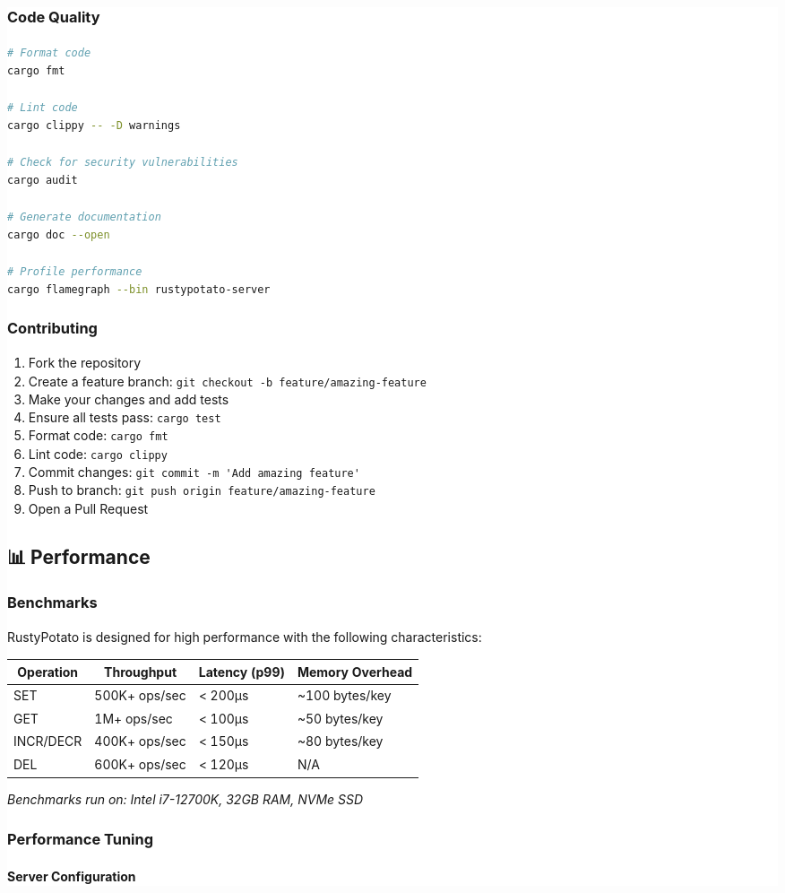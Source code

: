 ### Code Quality

```bash
# Format code
cargo fmt

# Lint code
cargo clippy -- -D warnings

# Check for security vulnerabilities
cargo audit

# Generate documentation
cargo doc --open

# Profile performance
cargo flamegraph --bin rustypotato-server
```

### Contributing

1. Fork the repository
2. Create a feature branch: `git checkout -b feature/amazing-feature`
3. Make your changes and add tests
4. Ensure all tests pass: `cargo test`
5. Format code: `cargo fmt`
6. Lint code: `cargo clippy`
7. Commit changes: `git commit -m 'Add amazing feature'`
8. Push to branch: `git push origin feature/amazing-feature`
9. Open a Pull Request

## 📊 Performance

### Benchmarks

RustyPotato is designed for high performance with the following characteristics:

| Operation | Throughput | Latency (p99) | Memory Overhead |
|-----------|------------|---------------|-----------------|
| SET | 500K+ ops/sec | < 200μs | ~100 bytes/key |
| GET | 1M+ ops/sec | < 100μs | ~50 bytes/key |
| INCR/DECR | 400K+ ops/sec | < 150μs | ~80 bytes/key |
| DEL | 600K+ ops/sec | < 120μs | N/A |

*Benchmarks run on: Intel i7-12700K, 32GB RAM, NVMe SSD*

### Performance Tuning

#### Server Configuration
